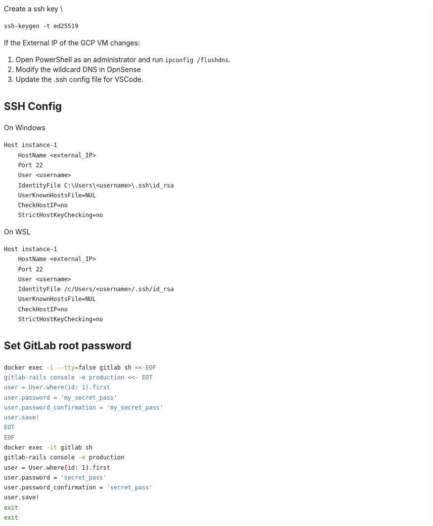 Create a ssh key \

```
ssh-keygen -t ed25519
```

If the External IP of the GCP VM changes:

1. Open PowerShell as an administrator and run `ipconfig /flushdns`.
2. Modify the wildcard DNS in OpnSense
3. Update the .ssh config file for VSCode.

## SSH Config 

On Windows

```
Host instance-1
    HostName <external_IP>
    Port 22
    User <username>
    IdentityFile C:\Users\<username>\.ssh\id_rsa
    UserKnownHostsFile=NUL
    CheckHostIP=no
    StrictHostKeyChecking=no
```

 On WSL


```
Host instance-1
    HostName <external_IP>
    Port 22
    User <username>
    IdentityFile /c/Users/<username>/.ssh/id_rsa
    UserKnownHostsFile=NUL
    CheckHostIP=no
    StrictHostKeyChecking=no
```

## Set GitLab root password

```bash
docker exec -i --tty=false gitlab sh <<-EOF 
gitlab-rails console -e production <<- EOT
user = User.where(id: 1).first
user.password = 'my_secret_pass'
user.password_confirmation = 'my_secret_pass'
user.save!
EOT
EOF
docker exec -it gitlab sh
gitlab-rails console -e production
user = User.where(id: 1).first
user.password = 'secret_pass'
user.password_confirmation = 'secret_pass'
user.save!
exit
exit
```
